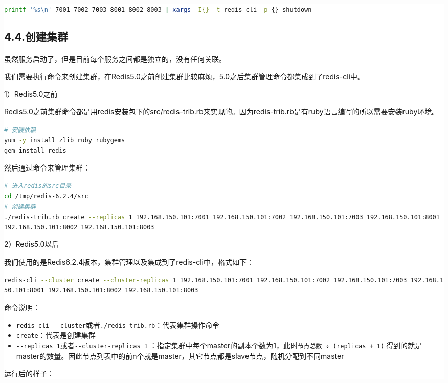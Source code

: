 ```sh
printf '%s\n' 7001 7002 7003 8001 8002 8003 | xargs -I{} -t redis-cli -p {} shutdown
```





## 4.4.创建集群

虽然服务启动了，但是目前每个服务之间都是独立的，没有任何关联。

我们需要执行命令来创建集群，在Redis5.0之前创建集群比较麻烦，5.0之后集群管理命令都集成到了redis-cli中。



1）Redis5.0之前

Redis5.0之前集群命令都是用redis安装包下的src/redis-trib.rb来实现的。因为redis-trib.rb是有ruby语言编写的所以需要安装ruby环境。

 ```sh
 # 安装依赖
 yum -y install zlib ruby rubygems
 gem install redis
 ```



然后通过命令来管理集群：

```sh
# 进入redis的src目录
cd /tmp/redis-6.2.4/src
# 创建集群
./redis-trib.rb create --replicas 1 192.168.150.101:7001 192.168.150.101:7002 192.168.150.101:7003 192.168.150.101:8001 192.168.150.101:8002 192.168.150.101:8003
```



2）Redis5.0以后

我们使用的是Redis6.2.4版本，集群管理以及集成到了redis-cli中，格式如下：

```sh
redis-cli --cluster create --cluster-replicas 1 192.168.150.101:7001 192.168.150.101:7002 192.168.150.101:7003 192.168.150.101:8001 192.168.150.101:8002 192.168.150.101:8003
```

命令说明：

- `redis-cli --cluster`或者`./redis-trib.rb`：代表集群操作命令
- `create`：代表是创建集群
- `--replicas 1`或者`--cluster-replicas 1` ：指定集群中每个master的副本个数为1，此时`节点总数 ÷ (replicas + 1)` 得到的就是master的数量。因此节点列表中的前n个就是master，其它节点都是slave节点，随机分配到不同master



运行后的样子：
